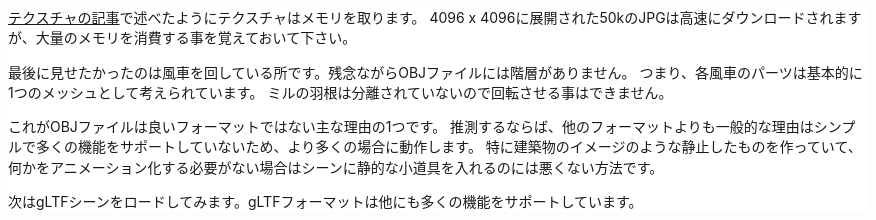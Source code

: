    [テクスチャの記事](threejs-textures.html)で述べたようにテクスチャはメモリを取ります。
   4096 x 4096に展開された50kのJPGは高速にダウンロードされますが、大量のメモリを消費する事を覚えておいて下さい。

最後に見せたかったのは風車を回している所です。残念ながらOBJファイルには階層がありません。
つまり、各風車のパーツは基本的に1つのメッシュとして考えられています。
ミルの羽根は分離されていないので回転させる事はできません。

これがOBJファイルは良いフォーマットではない主な理由の1つです。
推測するならば、他のフォーマットよりも一般的な理由はシンプルで多くの機能をサポートしていないため、より多くの場合に動作します。
特に建築物のイメージのような静止したものを作っていて、何かをアニメーション化する必要がない場合はシーンに静的な小道具を入れるのには悪くない方法です。

次はgLTFシーンをロードしてみます。gLTFフォーマットは他にも多くの機能をサポートしています。
